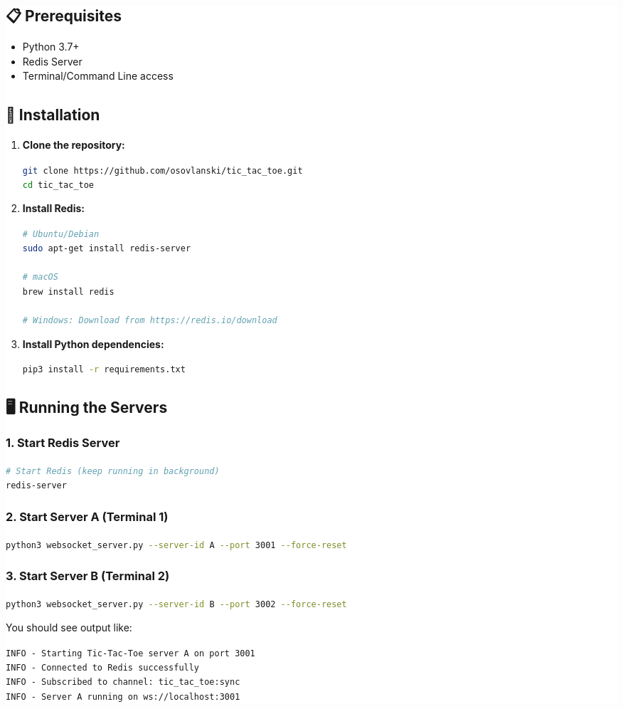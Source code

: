 ## 📋 Prerequisites

- Python 3.7+
- Redis Server
- Terminal/Command Line access

## 🚀 Installation

1. **Clone the repository:**
   ```bash
   git clone https://github.com/osovlanski/tic_tac_toe.git
   cd tic_tac_toe
   ```

2. **Install Redis:**
   ```bash
   # Ubuntu/Debian
   sudo apt-get install redis-server
   
   # macOS
   brew install redis
   
   # Windows: Download from https://redis.io/download
   ```

3. **Install Python dependencies:**
   ```bash
   pip3 install -r requirements.txt
   ```

## 🖥️ Running the Servers

### 1. Start Redis Server
```bash
# Start Redis (keep running in background)
redis-server
```

### 2. Start Server A (Terminal 1)
```bash
python3 websocket_server.py --server-id A --port 3001 --force-reset
```

### 3. Start Server B (Terminal 2)
```bash
python3 websocket_server.py --server-id B --port 3002 --force-reset
```

You should see output like:
```
INFO - Starting Tic-Tac-Toe server A on port 3001
INFO - Connected to Redis successfully
INFO - Subscribed to channel: tic_tac_toe:sync
INFO - Server A running on ws://localhost:3001
```
